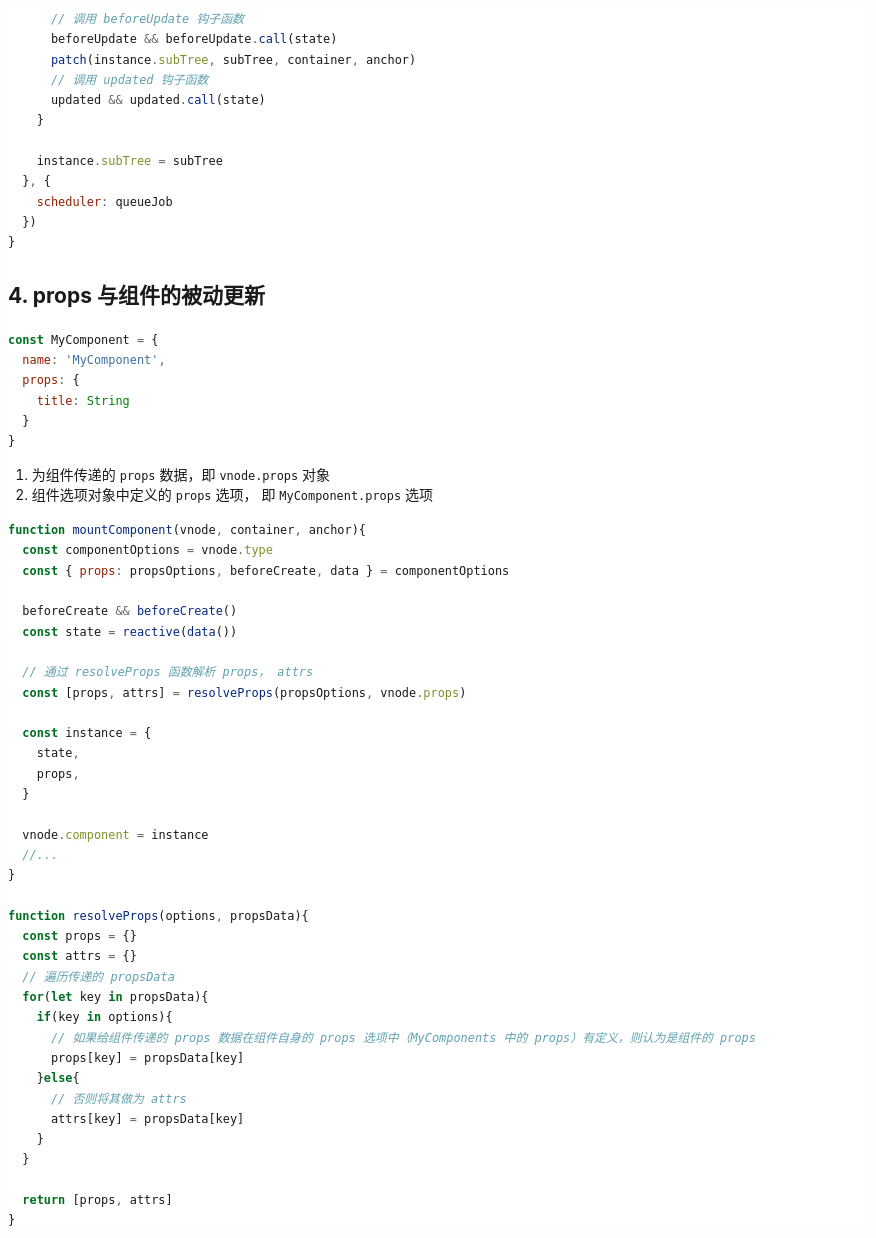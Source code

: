 ```js
      // 调用 beforeUpdate 钩子函数
      beforeUpdate && beforeUpdate.call(state)
      patch(instance.subTree, subTree, container, anchor)
      // 调用 updated 钩子函数
      updated && updated.call(state)
    }
    
    instance.subTree = subTree
  }, {
    scheduler: queueJob
  })
}
```

## 4. props 与组件的被动更新

```js
const MyComponent = {
  name: 'MyComponent',
  props: {
    title: String
  }
}
```

1. 为组件传递的 `props` 数据，即 `vnode.props` 对象
2. 组件选项对象中定义的 `props` 选项， 即 `MyComponent.props` 选项

```js
function mountComponent(vnode, container, anchor){
  const componentOptions = vnode.type
  const { props: propsOptions, beforeCreate, data } = componentOptions
  
  beforeCreate && beforeCreate()
  const state = reactive(data())
  
  // 通过 resolveProps 函数解析 props， attrs
  const [props, attrs] = resolveProps(propsOptions, vnode.props)
  
  const instance = {
    state,
    props,
  }
  
  vnode.component = instance
  //...
}

function resolveProps(options, propsData){
  const props = {}
  const attrs = {}
  // 遍历传递的 propsData
  for(let key in propsData){
    if(key in options){
      // 如果给组件传递的 props 数据在组件自身的 props 选项中（MyComponents 中的 props）有定义，则认为是组件的 props
      props[key] = propsData[key]
    }else{
      // 否则将其做为 attrs
      attrs[key] = propsData[key]
    }
  }
  
  return [props, attrs]
}
```